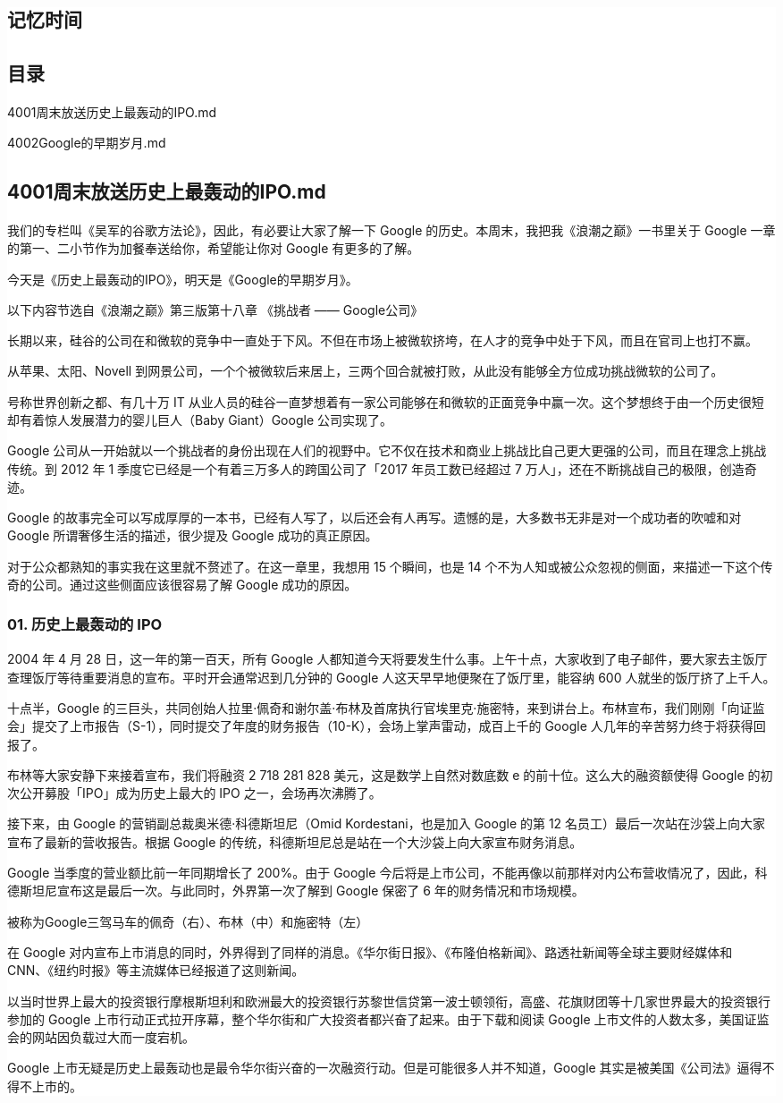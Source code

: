 ## 记忆时间

## 目录

4001周末放送历史上最轰动的IPO.md

4002Google的早期岁月.md

## 4001周末放送历史上最轰动的IPO.md

我们的专栏叫《吴军的谷歌方法论》，因此，有必要让大家了解一下 Google 的历史。本周末，我把我《浪潮之巅》一书里关于 Google 一章的第一、二小节作为加餐奉送给你，希望能让你对 Google 有更多的了解。

今天是《历史上最轰动的IPO》，明天是《Google的早期岁月》。

以下内容节选自《浪潮之巅》第三版第十八章 《挑战者 —— Google公司》

长期以来，硅谷的公司在和微软的竞争中一直处于下风。不但在市场上被微软挤垮，在人才的竞争中处于下风，而且在官司上也打不赢。

从苹果、太阳、Novell 到网景公司，一个个被微软后来居上，三两个回合就被打败，从此没有能够全方位成功挑战微软的公司了。

号称世界创新之都、有几十万 IT 从业人员的硅谷一直梦想着有一家公司能够在和微软的正面竞争中赢一次。这个梦想终于由一个历史很短却有着惊人发展潜力的婴儿巨人（Baby Giant）Google 公司实现了。

Google 公司从一开始就以一个挑战者的身份出现在人们的视野中。它不仅在技术和商业上挑战比自己更大更强的公司，而且在理念上挑战传统。到 2012 年 1 季度它已经是一个有着三万多人的跨国公司了「2017 年员工数已经超过 7 万人」，还在不断挑战自己的极限，创造奇迹。

Google 的故事完全可以写成厚厚的一本书，已经有人写了，以后还会有人再写。遗憾的是，大多数书无非是对一个成功者的吹嘘和对 Google 所谓奢侈生活的描述，很少提及 Google 成功的真正原因。

对于公众都熟知的事实我在这里就不赘述了。在这一章里，我想用 15 个瞬间，也是 14 个不为人知或被公众忽视的侧面，来描述一下这个传奇的公司。通过这些侧面应该很容易了解 Google 成功的原因。

### 01. 历史上最轰动的 IPO

2004 年 4 月 28 日，这一年的第一百天，所有 Google 人都知道今天将要发生什么事。上午十点，大家收到了电子邮件，要大家去主饭厅查理饭厅等待重要消息的宣布。平时开会通常迟到几分钟的 Google 人这天早早地便聚在了饭厅里，能容纳 600 人就坐的饭厅挤了上千人。

十点半，Google 的三巨头，共同创始人拉里·佩奇和谢尔盖·布林及首席执行官埃里克·施密特，来到讲台上。布林宣布，我们刚刚「向证监会」提交了上市报告（S-1），同时提交了年度的财务报告（10-K），会场上掌声雷动，成百上千的 Google 人几年的辛苦努力终于将获得回报了。

布林等大家安静下来接着宣布，我们将融资 2 718 281 828 美元，这是数学上自然对数底数 e 的前十位。这么大的融资额使得 Google 的初次公开募股「IPO」成为历史上最大的 IPO 之一，会场再次沸腾了。

接下来，由 Google 的营销副总裁奥米德·科德斯坦尼（Omid Kordestani，也是加入 Google 的第 12 名员工）最后一次站在沙袋上向大家宣布了最新的营收报告。根据 Google 的传统，科德斯坦尼总是站在一个大沙袋上向大家宣布财务消息。

Google 当季度的营业额比前一年同期增长了 200%。由于 Google 今后将是上市公司，不能再像以前那样对内公布营收情况了，因此，科德斯坦尼宣布这是最后一次。与此同时，外界第一次了解到 Google 保密了 6 年的财务情况和市场规模。

被称为Google三驾马车的佩奇（右）、布林（中）和施密特（左）

在 Google 对内宣布上市消息的同时，外界得到了同样的消息。《华尔街日报》、《布隆伯格新闻》、路透社新闻等全球主要财经媒体和 CNN、《纽约时报》等主流媒体已经报道了这则新闻。

以当时世界上最大的投资银行摩根斯坦利和欧洲最大的投资银行苏黎世信贷第一波士顿领衔，高盛、花旗财团等十几家世界最大的投资银行参加的 Google 上市行动正式拉开序幕，整个华尔街和广大投资者都兴奋了起来。由于下载和阅读 Google 上市文件的人数太多，美国证监会的网站因负载过大而一度宕机。

Google 上市无疑是历史上最轰动也是最令华尔街兴奋的一次融资行动。但是可能很多人并不知道，Google 其实是被美国《公司法》逼得不得不上市的。
